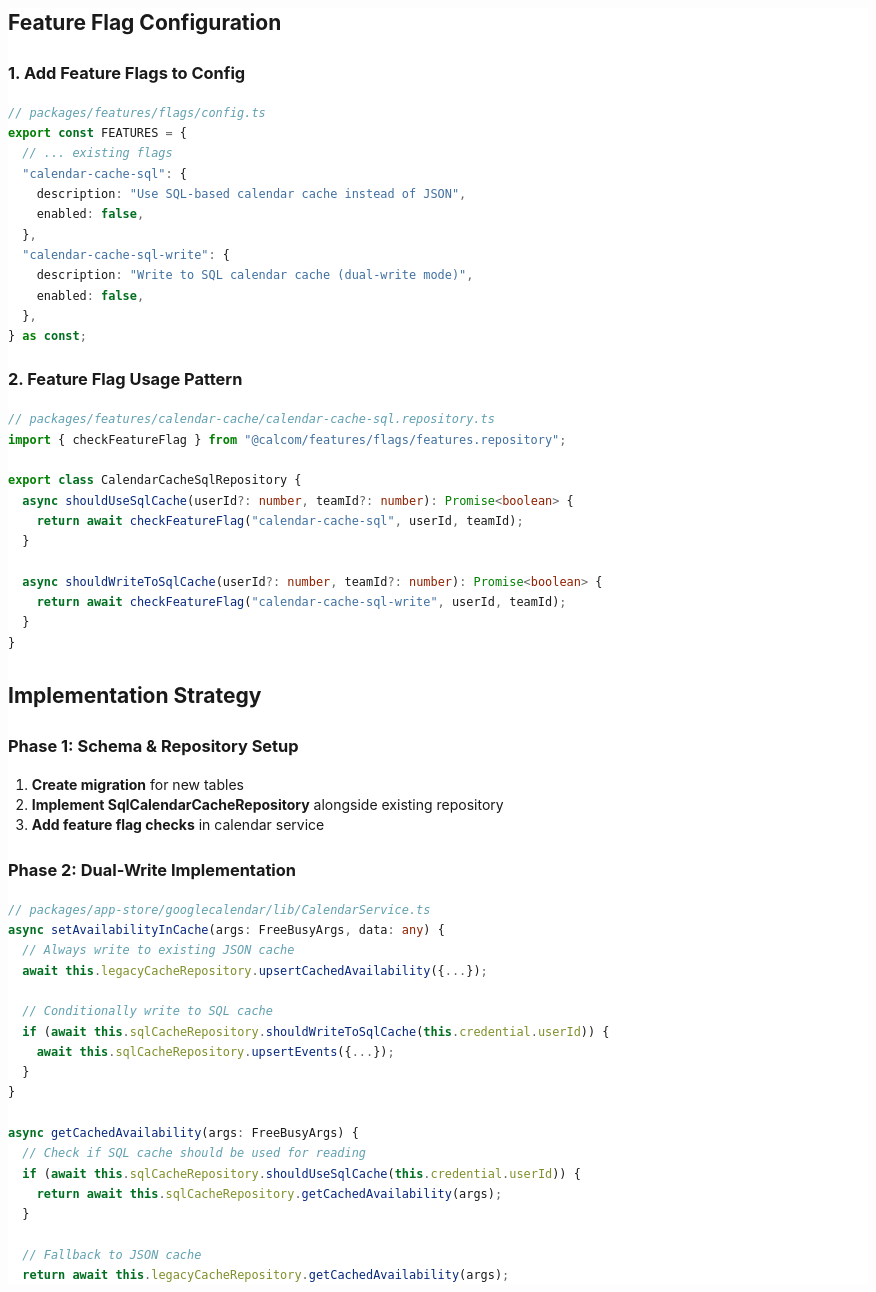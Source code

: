 ## Feature Flag Configuration

### 1. Add Feature Flags to Config
```typescript
// packages/features/flags/config.ts
export const FEATURES = {
  // ... existing flags
  "calendar-cache-sql": {
    description: "Use SQL-based calendar cache instead of JSON",
    enabled: false,
  },
  "calendar-cache-sql-write": {
    description: "Write to SQL calendar cache (dual-write mode)",
    enabled: false,
  },
} as const;
```

### 2. Feature Flag Usage Pattern
```typescript
// packages/features/calendar-cache/calendar-cache-sql.repository.ts
import { checkFeatureFlag } from "@calcom/features/flags/features.repository";

export class CalendarCacheSqlRepository {
  async shouldUseSqlCache(userId?: number, teamId?: number): Promise<boolean> {
    return await checkFeatureFlag("calendar-cache-sql", userId, teamId);
  }
  
  async shouldWriteToSqlCache(userId?: number, teamId?: number): Promise<boolean> {
    return await checkFeatureFlag("calendar-cache-sql-write", userId, teamId);
  }
}
```

## Implementation Strategy

### Phase 1: Schema & Repository Setup
1. **Create migration** for new tables
2. **Implement SqlCalendarCacheRepository** alongside existing repository
3. **Add feature flag checks** in calendar service

### Phase 2: Dual-Write Implementation
```typescript
// packages/app-store/googlecalendar/lib/CalendarService.ts
async setAvailabilityInCache(args: FreeBusyArgs, data: any) {
  // Always write to existing JSON cache
  await this.legacyCacheRepository.upsertCachedAvailability({...});
  
  // Conditionally write to SQL cache
  if (await this.sqlCacheRepository.shouldWriteToSqlCache(this.credential.userId)) {
    await this.sqlCacheRepository.upsertEvents({...});
  }
}

async getCachedAvailability(args: FreeBusyArgs) {
  // Check if SQL cache should be used for reading
  if (await this.sqlCacheRepository.shouldUseSqlCache(this.credential.userId)) {
    return await this.sqlCacheRepository.getCachedAvailability(args);
  }
  
  // Fallback to JSON cache
  return await this.legacyCacheRepository.getCachedAvailability(args);
```